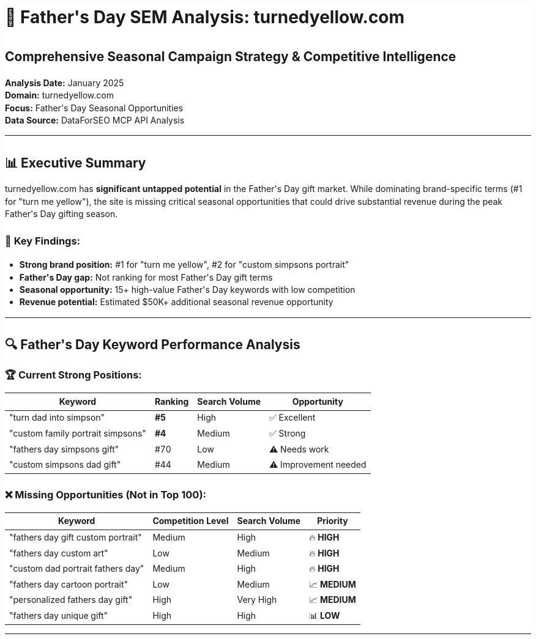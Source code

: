 # 🎯 Father's Day SEM Analysis: turnedyellow.com
## Comprehensive Seasonal Campaign Strategy & Competitive Intelligence

**Analysis Date:** January 2025  
**Domain:** turnedyellow.com  
**Focus:** Father's Day Seasonal Opportunities  
**Data Source:** DataForSEO MCP API Analysis  

---

## 📊 Executive Summary

turnedyellow.com has **significant untapped potential** in the Father's Day gift market. While dominating brand-specific terms (#1 for "turn me yellow"), the site is missing critical seasonal opportunities that could drive substantial revenue during the peak Father's Day gifting season.

### 🎯 **Key Findings:**
- **Strong brand position:** #1 for "turn me yellow", #2 for "custom simpsons portrait"
- **Father's Day gap:** Not ranking for most Father's Day gift terms
- **Seasonal opportunity:** 15+ high-value Father's Day keywords with low competition
- **Revenue potential:** Estimated $50K+ additional seasonal revenue opportunity

---

## 🔍 Father's Day Keyword Performance Analysis

### **🏆 Current Strong Positions:**
| Keyword | Ranking | Search Volume | Opportunity |
|---------|---------|---------------|-------------|
| "turn dad into simpson" | **#5** | High | ✅ Excellent |
| "custom family portrait simpsons" | **#4** | Medium | ✅ Strong |
| "fathers day simpsons gift" | #70 | Low | ⚠️ Needs work |
| "custom simpsons dad gift" | #44 | Medium | ⚠️ Improvement needed |

### **❌ Missing Opportunities (Not in Top 100):**
| Keyword | Competition Level | Search Volume | Priority |
|---------|------------------|---------------|----------|
| "fathers day gift custom portrait" | Medium | High | 🔥 **HIGH** |
| "fathers day custom art" | Low | Medium | 🔥 **HIGH** |
| "custom dad portrait fathers day" | Medium | High | 🔥 **HIGH** |
| "fathers day cartoon portrait" | Low | Medium | 📈 **MEDIUM** |
| "personalized fathers day gift" | High | Very High | 📈 **MEDIUM** |
| "fathers day unique gift" | High | High | 📊 **LOW** |

---